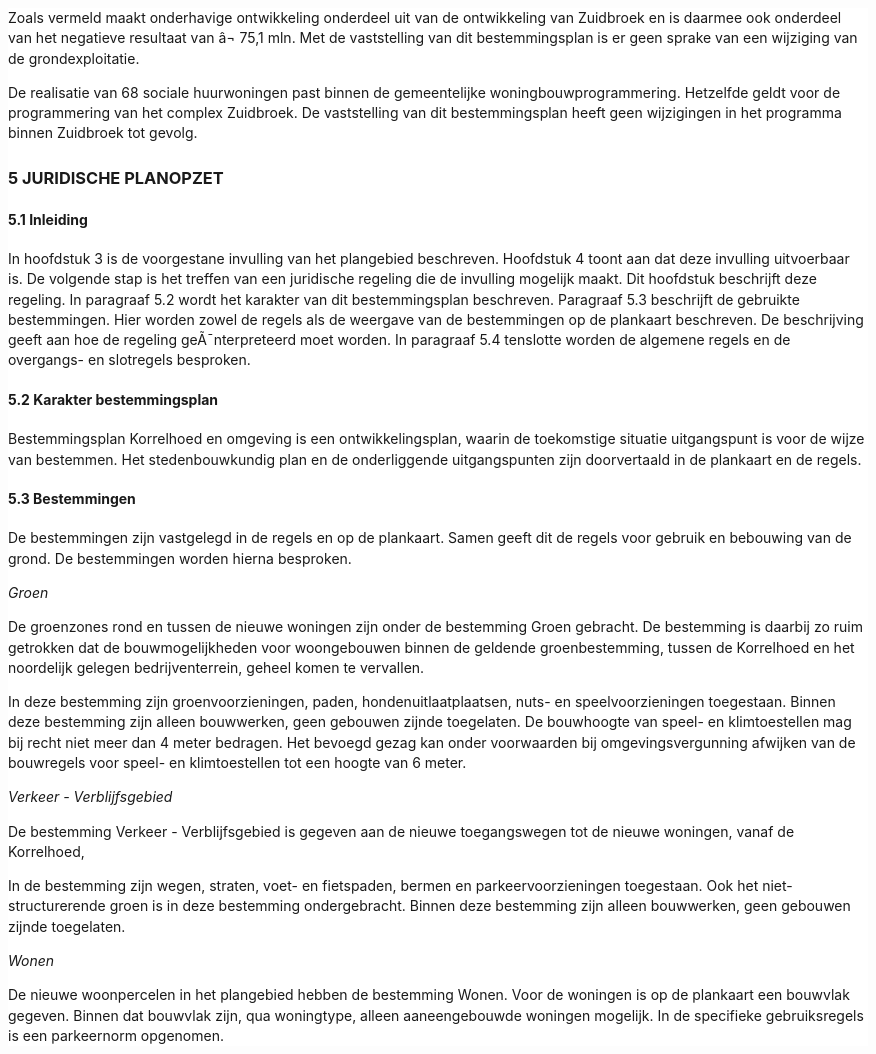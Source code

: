 Zoals vermeld maakt onderhavige ontwikkeling onderdeel uit van de ontwikkeling van Zuidbroek en is daarmee ook onderdeel van het negatieve resultaat van â¬ 75,1 mln. Met de vaststelling van dit bestemmingsplan is er geen sprake van een wijziging van de grondexploitatie.

De realisatie van 68 sociale huurwoningen past binnen de gemeentelijke woningbouwprogrammering. Hetzelfde geldt voor de programmering van het complex Zuidbroek. De vaststelling van dit bestemmingsplan heeft geen wijzigingen in het programma binnen Zuidbroek tot gevolg.

### 5 JURIDISCHE PLANOPZET

#### 5\.1 Inleiding

In hoofdstuk 3 is de voorgestane invulling van het plangebied beschreven. Hoofdstuk 4 toont aan dat deze invulling uitvoerbaar is. De volgende stap is het treffen van een juridische regeling die de invulling mogelijk maakt. Dit hoofdstuk beschrijft deze regeling. In paragraaf 5\.2 wordt het karakter van dit bestemmingsplan beschreven. Paragraaf 5\.3 beschrijft de gebruikte bestemmingen. Hier worden zowel de regels als de weergave van de bestemmingen op de plankaart beschreven. De beschrijving geeft aan hoe de regeling geÃ¯nterpreteerd moet worden. In paragraaf 5\.4 tenslotte worden de algemene regels en de overgangs\- en slotregels besproken.

#### 5\.2 Karakter bestemmingsplan

Bestemmingsplan Korrelhoed en omgeving is een ontwikkelingsplan, waarin de toekomstige situatie uitgangspunt is voor de wijze van bestemmen. Het stedenbouwkundig plan en de onderliggende uitgangspunten zijn doorvertaald in de plankaart en de regels.

#### 5\.3 Bestemmingen

De bestemmingen zijn vastgelegd in de regels en op de plankaart. Samen geeft dit de regels voor gebruik en bebouwing van de grond. De bestemmingen worden hierna besproken.

*Groen*

De groenzones rond en tussen de nieuwe woningen zijn onder de bestemming Groen gebracht. De bestemming is daarbij zo ruim getrokken dat de bouwmogelijkheden voor woongebouwen binnen de geldende groenbestemming, tussen de Korrelhoed en het noordelijk gelegen bedrijventerrein, geheel komen te vervallen.

In deze bestemming zijn groenvoorzieningen, paden, hondenuitlaatplaatsen, nuts\- en speelvoorzieningen toegestaan. Binnen deze bestemming zijn alleen bouwwerken, geen gebouwen zijnde toegelaten. De bouwhoogte van speel\- en klimtoestellen mag bij recht niet meer dan 4 meter bedragen. Het bevoegd gezag kan onder voorwaarden bij omgevingsvergunning afwijken van de bouwregels voor speel\- en klimtoestellen tot een hoogte van 6 meter.

*Verkeer \- Verblijfsgebied*

De bestemming Verkeer \- Verblijfsgebied is gegeven aan de nieuwe toegangswegen tot de nieuwe woningen, vanaf de Korrelhoed,

In de bestemming zijn wegen, straten, voet\- en fietspaden, bermen en parkeervoorzieningen toegestaan. Ook het niet\-structurerende groen is in deze bestemming ondergebracht. Binnen deze bestemming zijn alleen bouwwerken, geen gebouwen zijnde toegelaten.

*Wonen*

De nieuwe woonpercelen in het plangebied hebben de bestemming Wonen. Voor de woningen is op de plankaart een bouwvlak gegeven. Binnen dat bouwvlak zijn, qua woningtype, alleen aaneengebouwde woningen mogelijk. In de specifieke gebruiksregels is een parkeernorm opgenomen.
